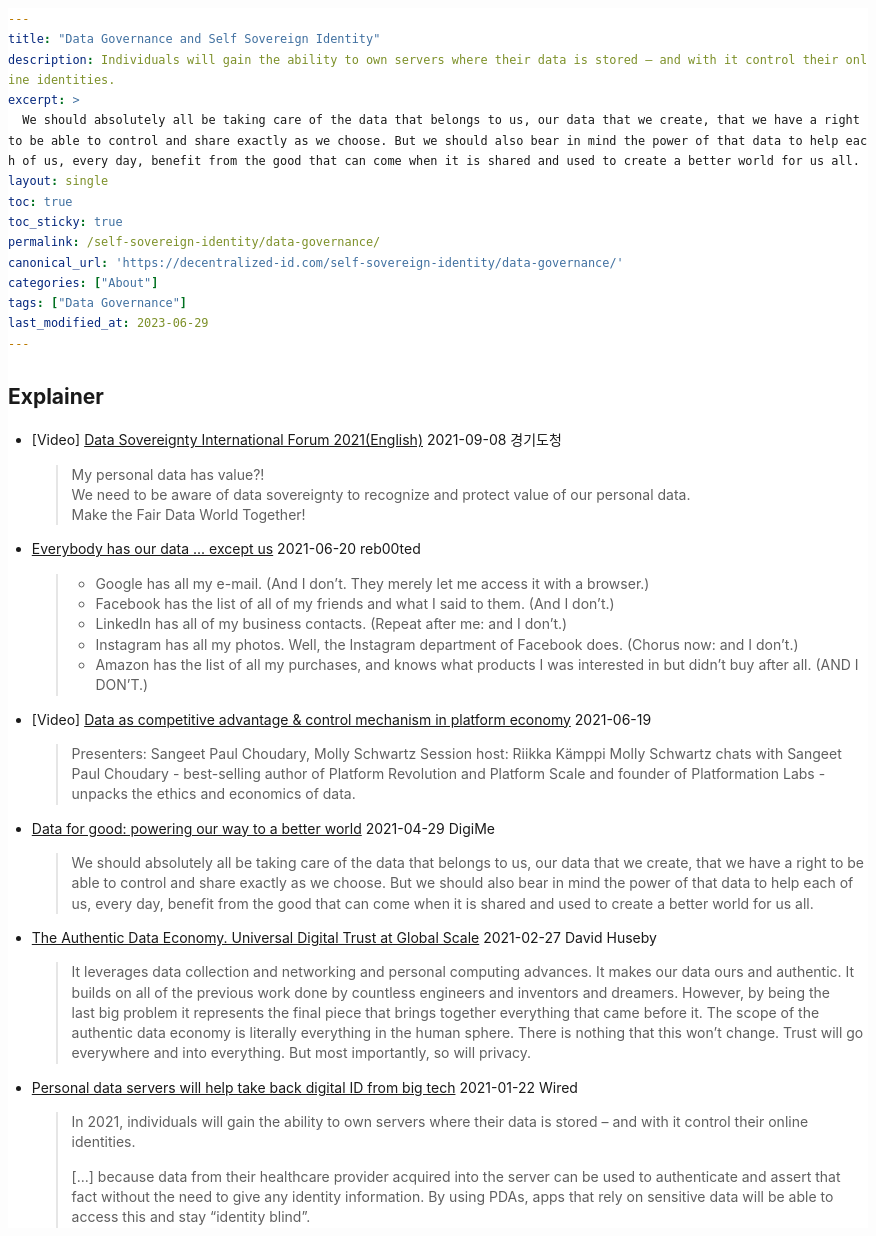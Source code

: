 ```yaml
---
title: "Data Governance and Self Sovereign Identity"
description: Individuals will gain the ability to own servers where their data is stored – and with it control their online identities.
excerpt: >
  We should absolutely all be taking care of the data that belongs to us, our data that we create, that we have a right to be able to control and share exactly as we choose. But we should also bear in mind the power of that data to help each of us, every day, benefit from the good that can come when it is shared and used to create a better world for us all.
layout: single
toc: true
toc_sticky: true
permalink: /self-sovereign-identity/data-governance/
canonical_url: 'https://decentralized-id.com/self-sovereign-identity/data-governance/'
categories: ["About"]
tags: ["Data Governance"]
last_modified_at: 2023-06-29
---
```


## Explainer
* [Video] [Data Sovereignty International Forum 2021(English)](https://www.youtube.com/watch?v=2Q2DL0ojauA) 2021-09-08 경기도청
  > My personal data has value?!\
  > We need to be aware of data sovereignty to recognize and protect value of our personal data.\
  > Make the Fair Data World Together!
* [Everybody has our data ... except us](https://reb00ted.org/personaldata/20210620-who-has-my-personal-data/) 2021-06-20 reb00ted
  > - Google has all my e-mail. (And I don’t. They merely let me access it with a browser.)
  > - Facebook has the list of all of my friends and what I said to them. (And I don’t.)
  > - LinkedIn has all of my business contacts. (Repeat after me: and I don’t.)
  > - Instagram has all my photos. Well, the Instagram department of Facebook does. (Chorus now: and I don’t.)
  > - Amazon has the list of all my purchases, and knows what products I was interested in but didn’t buy after all. (AND I DON’T.)
* [Video] [Data as competitive advantage & control mechanism in platform economy](https://www.youtube.com/watch?v=nlf5juCc6CA) 2021-06-19
  > Presenters: Sangeet Paul Choudary, Molly Schwartz Session host: Riikka Kämppi Molly Schwartz chats with Sangeet Paul Choudary - best-selling author of Platform Revolution and Platform Scale and founder of Platformation Labs - unpacks the ethics and economics of data.
* [Data for good: powering our way to a better world](https://blog.digi.me/2021/04/29/data-for-good-powering-our-way-to-a-better-world/) 2021-04-29 DigiMe
  > We should absolutely all be taking care of the data that belongs to us, our data that we create, that we have a right to be able to control and share exactly as we choose. But we should also bear in mind the power of that data to help each of us, every day, benefit from the good that can come when it is shared and used to create a better world for us all.
* [The Authentic Data Economy. Universal Digital Trust at Global Scale](https://dwhuseby.medium.com/the-authentic-data-economy-9802da67e1fa) 2021-02-27 David Huseby
  > It leverages data collection and networking and personal computing advances. It makes our data ours and authentic. It builds on all of the previous work done by countless engineers and inventors and dreamers. However, by being the last big problem it represents the final piece that brings together everything that came before it. The scope of the authentic data economy is literally everything in the human sphere. There is nothing that this won’t change. Trust will go everywhere and into everything. But most importantly, so will privacy.
* [Personal data servers will help take back digital ID from big tech](https://www.wired.co.uk/article/personal-data-servers) 2021-01-22 Wired
  > In 2021, individuals will gain the ability to own servers where their data is stored – and with it control their online identities.
  > 
  > [...] because data from their healthcare provider acquired into the server can be used to authenticate and assert that fact without the need to give any identity information. By using PDAs, apps that rely on sensitive data will be able to access this and stay “identity blind”.